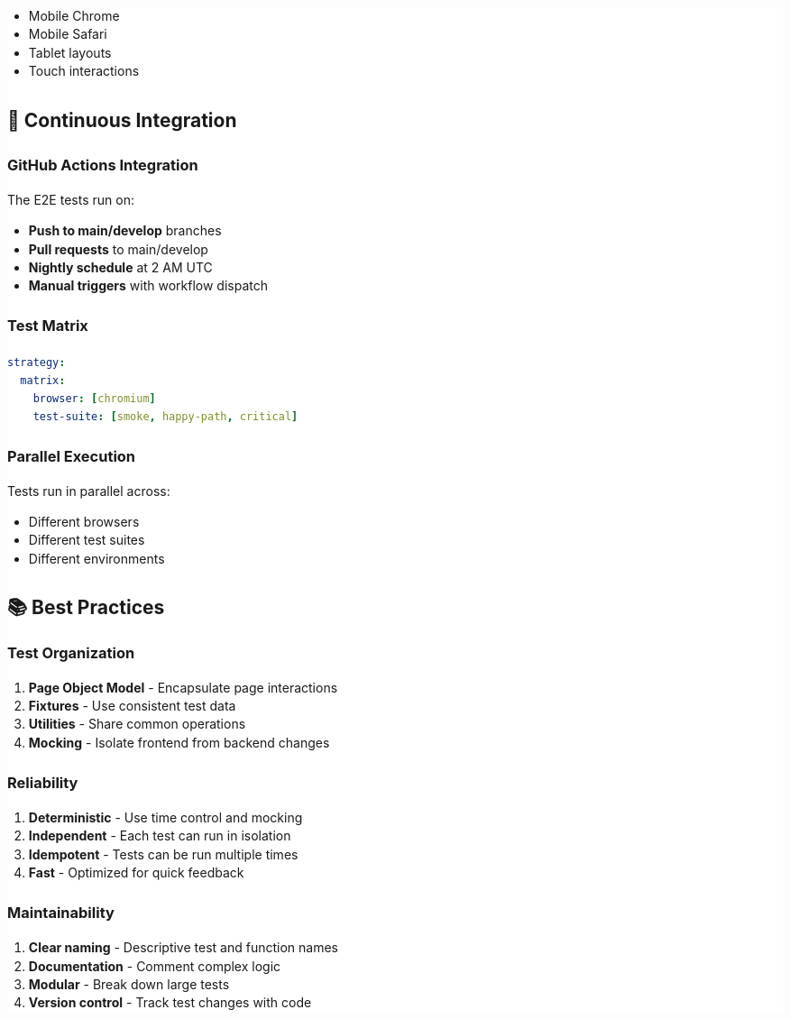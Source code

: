 - Mobile Chrome
- Mobile Safari
- Tablet layouts
- Touch interactions

## 🚀 Continuous Integration

### GitHub Actions Integration

The E2E tests run on:
- **Push to main/develop** branches
- **Pull requests** to main/develop
- **Nightly schedule** at 2 AM UTC
- **Manual triggers** with workflow dispatch

### Test Matrix

```yaml
strategy:
  matrix:
    browser: [chromium]
    test-suite: [smoke, happy-path, critical]
```

### Parallel Execution

Tests run in parallel across:
- Different browsers
- Different test suites
- Different environments

## 📚 Best Practices

### Test Organization

1. **Page Object Model** - Encapsulate page interactions
2. **Fixtures** - Use consistent test data
3. **Utilities** - Share common operations
4. **Mocking** - Isolate frontend from backend changes

### Reliability

1. **Deterministic** - Use time control and mocking
2. **Independent** - Each test can run in isolation
3. **Idempotent** - Tests can be run multiple times
4. **Fast** - Optimized for quick feedback

### Maintainability

1. **Clear naming** - Descriptive test and function names
2. **Documentation** - Comment complex logic
3. **Modular** - Break down large tests
4. **Version control** - Track test changes with code
